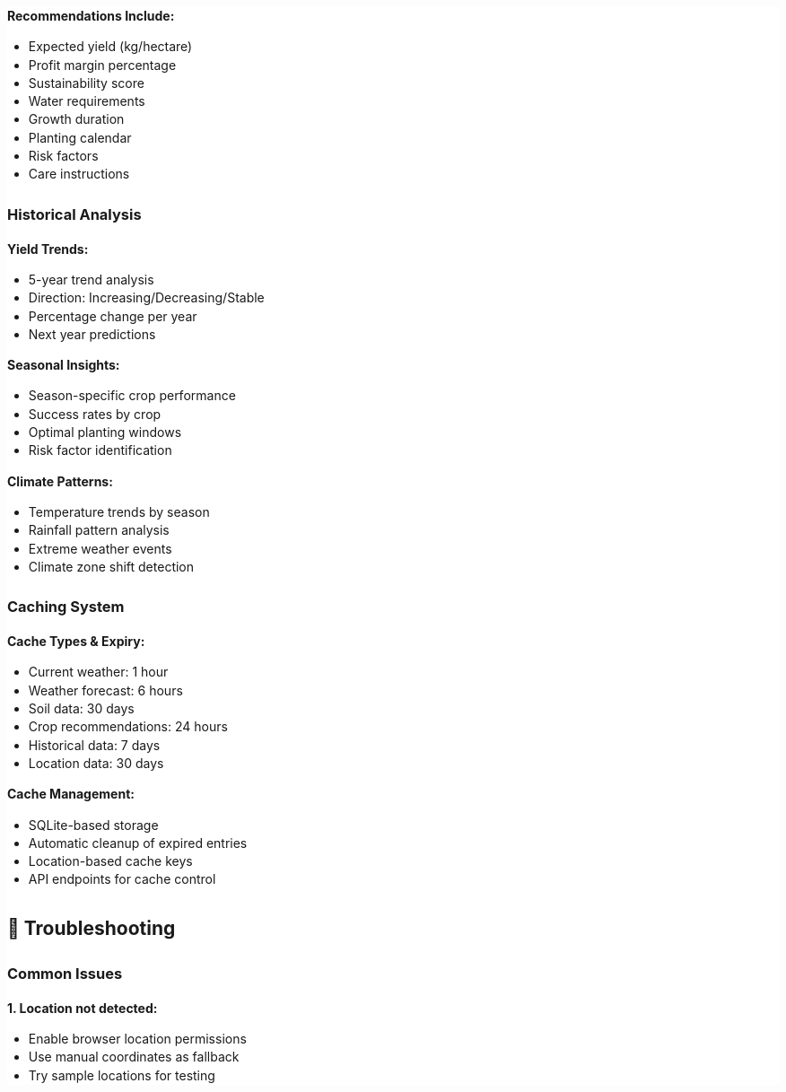 **Recommendations Include:**
- Expected yield (kg/hectare)
- Profit margin percentage
- Sustainability score
- Water requirements
- Growth duration
- Planting calendar
- Risk factors
- Care instructions

### Historical Analysis

**Yield Trends:**
- 5-year trend analysis
- Direction: Increasing/Decreasing/Stable
- Percentage change per year
- Next year predictions

**Seasonal Insights:**
- Season-specific crop performance
- Success rates by crop
- Optimal planting windows
- Risk factor identification

**Climate Patterns:**
- Temperature trends by season
- Rainfall pattern analysis
- Extreme weather events
- Climate zone shift detection

### Caching System

**Cache Types & Expiry:**
- Current weather: 1 hour
- Weather forecast: 6 hours
- Soil data: 30 days
- Crop recommendations: 24 hours
- Historical data: 7 days
- Location data: 30 days

**Cache Management:**
- SQLite-based storage
- Automatic cleanup of expired entries
- Location-based cache keys
- API endpoints for cache control

## 🎯 Troubleshooting

### Common Issues

**1. Location not detected:**
- Enable browser location permissions
- Use manual coordinates as fallback
- Try sample locations for testing
